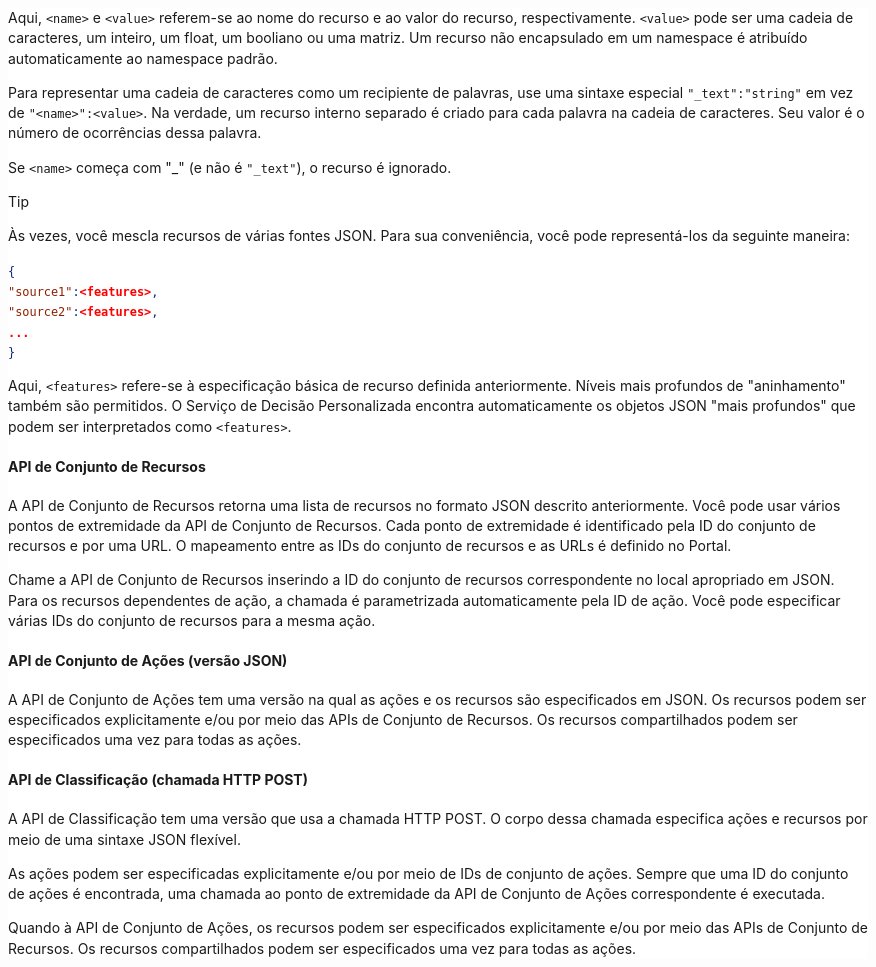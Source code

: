 Aqui, `<name>` e `<value>` referem-se ao nome do recurso e ao valor do recurso, respectivamente. `<value>` pode ser uma cadeia de caracteres, um inteiro, um float, um booliano ou uma matriz. Um recurso não encapsulado em um namespace é atribuído automaticamente ao namespace padrão.

Para representar uma cadeia de caracteres como um recipiente de palavras, use uma sintaxe especial `"_text":"string"` em vez de `"<name>":<value>`. Na verdade, um recurso interno separado é criado para cada palavra na cadeia de caracteres. Seu valor é o número de ocorrências dessa palavra.

Se `<name>` começa com "_" (e não é `"_text"`), o recurso é ignorado.

> [!TIP]
> Às vezes, você mescla recursos de várias fontes JSON. Para sua conveniência, você pode representá-los da seguinte maneira:
>
> ```json
> {
> "source1":<features>,
> "source2":<features>,
> ...
> }
> ```

Aqui, `<features>` refere-se à especificação básica de recurso definida anteriormente. Níveis mais profundos de "aninhamento" também são permitidos. O Serviço de Decisão Personalizada encontra automaticamente os objetos JSON "mais profundos" que podem ser interpretados como `<features>`.

#### <a name="feature-set-api"></a>API de Conjunto de Recursos

A API de Conjunto de Recursos retorna uma lista de recursos no formato JSON descrito anteriormente. Você pode usar vários pontos de extremidade da API de Conjunto de Recursos. Cada ponto de extremidade é identificado pela ID do conjunto de recursos e por uma URL. O mapeamento entre as IDs do conjunto de recursos e as URLs é definido no Portal.

Chame a API de Conjunto de Recursos inserindo a ID do conjunto de recursos correspondente no local apropriado em JSON. Para os recursos dependentes de ação, a chamada é parametrizada automaticamente pela ID de ação. Você pode especificar várias IDs do conjunto de recursos para a mesma ação.

#### <a name="action-set-api-json-version"></a>API de Conjunto de Ações (versão JSON)

A API de Conjunto de Ações tem uma versão na qual as ações e os recursos são especificados em JSON. Os recursos podem ser especificados explicitamente e/ou por meio das APIs de Conjunto de Recursos. Os recursos compartilhados podem ser especificados uma vez para todas as ações.

#### <a name="ranking-api-http-post-call"></a>API de Classificação (chamada HTTP POST)

A API de Classificação tem uma versão que usa a chamada HTTP POST. O corpo dessa chamada especifica ações e recursos por meio de uma sintaxe JSON flexível.

As ações podem ser especificadas explicitamente e/ou por meio de IDs de conjunto de ações. Sempre que uma ID do conjunto de ações é encontrada, uma chamada ao ponto de extremidade da API de Conjunto de Ações correspondente é executada.

Quando à API de Conjunto de Ações, os recursos podem ser especificados explicitamente e/ou por meio das APIs de Conjunto de Recursos. Os recursos compartilhados podem ser especificados uma vez para todas as ações.
